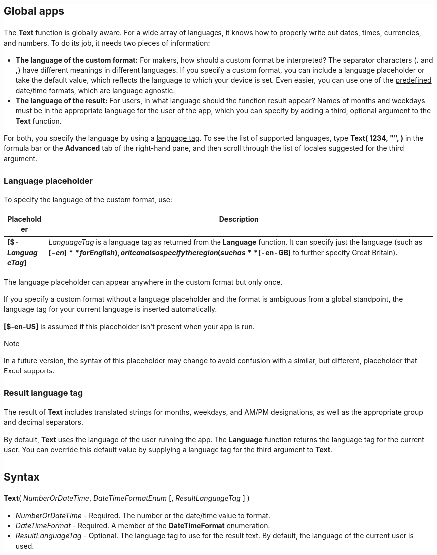 ## Global apps

The **Text** function is globally aware. For a wide array of languages, it knows how to properly write out dates, times, currencies, and numbers. To do its job, it needs two pieces of information:

- **The language of the custom format:** For makers, how should a custom format be interpreted? The separator characters (**.** and **,**) have different meanings in different languages. If you specify a custom format, you can include a language placeholder or take the default value, which reflects the language to which your device is set. Even easier, you can use one of the [predefined date/time formats](#predefined-datetime-formats), which are language agnostic.
- **The language of the result:** For users, in what language should the function result appear? Names of months and weekdays must be in the appropriate language for the user of the app, which you can specify by adding a third, optional argument to the **Text** function.

For both, you specify the language by using a [language tag](function-language.md#language-tags). To see the list of supported languages, type **Text( 1234, "", )** in the formula bar or the **Advanced** tab of the right-hand pane, and then scroll through the list of locales suggested for the third argument.

### Language placeholder

To specify the language of the custom format, use:

| Placeholder           | Description                                                                                                                                                                                                                                |
| --------------------- | ------------------------------------------------------------------------------------------------------------------------------------------------------------------------------------------------------------------------------------------ |
| **[$-_LanguageTag_]** | _LanguageTag_ is a language tag as returned from the **Language** function. It can specify just the language (such as **[$-en]** for English), or it can also specify the region (such as **[$-en-GB]** to further specify Great Britain). |

The language placeholder can appear anywhere in the custom format but only once.

If you specify a custom format without a language placeholder and the format is ambiguous from a global standpoint, the language tag for your current language is inserted automatically.

**[$-en-US]** is assumed if this placeholder isn't present when your app is run.

> [!NOTE]
> In a future version, the syntax of this placeholder may change to avoid confusion with a similar, but different, placeholder that Excel supports.

### Result language tag

The result of **Text** includes translated strings for months, weekdays, and AM/PM designations, as well as the appropriate group and decimal separators.

By default, **Text** uses the language of the user running the app. The **Language** function returns the language tag for the current user. You can override this default value by supplying a language tag for the third argument to **Text**.

## Syntax

**Text**( _NumberOrDateTime_, _DateTimeFormatEnum_ [, _ResultLanguageTag_ ] )

- _NumberOrDateTime_ - Required. The number or the date/time value to format.
- _DateTimeFormat_ - Required. A member of the **DateTimeFormat** enumeration.
- _ResultLanguageTag_ - Optional. The language tag to use for the result text. By default, the language of the current user is used.
